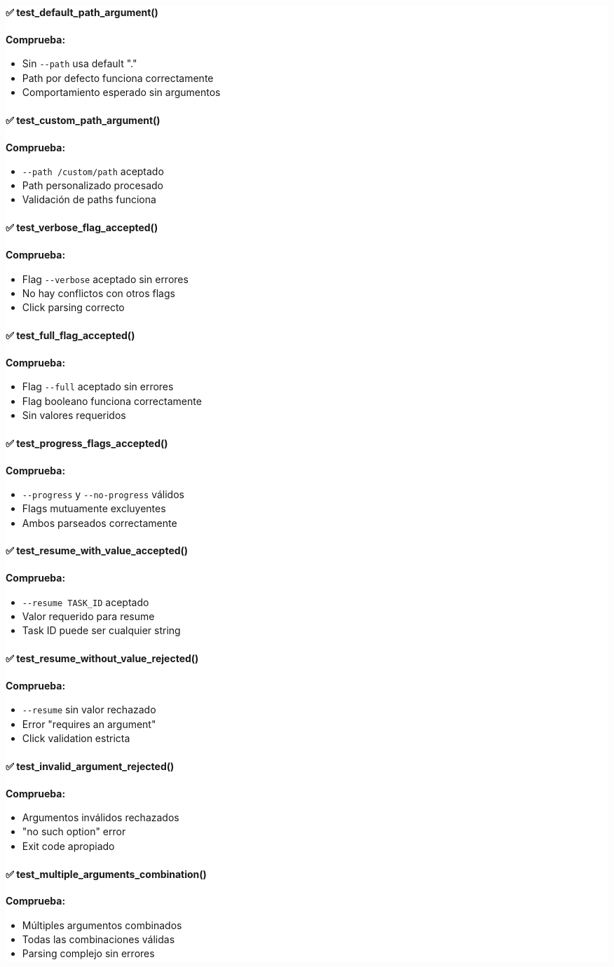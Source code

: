 #### ✅ **test_default_path_argument()**
**Comprueba:**
- Sin `--path` usa default "."
- Path por defecto funciona correctamente
- Comportamiento esperado sin argumentos

#### ✅ **test_custom_path_argument()**
**Comprueba:**
- `--path /custom/path` aceptado
- Path personalizado procesado
- Validación de paths funciona

#### ✅ **test_verbose_flag_accepted()**
**Comprueba:**
- Flag `--verbose` aceptado sin errores
- No hay conflictos con otros flags
- Click parsing correcto

#### ✅ **test_full_flag_accepted()**
**Comprueba:**
- Flag `--full` aceptado sin errores
- Flag booleano funciona correctamente
- Sin valores requeridos

#### ✅ **test_progress_flags_accepted()**
**Comprueba:**
- `--progress` y `--no-progress` válidos
- Flags mutuamente excluyentes
- Ambos parseados correctamente

#### ✅ **test_resume_with_value_accepted()**
**Comprueba:**
- `--resume TASK_ID` aceptado
- Valor requerido para resume
- Task ID puede ser cualquier string

#### ✅ **test_resume_without_value_rejected()**
**Comprueba:**
- `--resume` sin valor rechazado
- Error "requires an argument"
- Click validation estricta

#### ✅ **test_invalid_argument_rejected()**
**Comprueba:**
- Argumentos inválidos rechazados
- "no such option" error
- Exit code apropiado

#### ✅ **test_multiple_arguments_combination()**
**Comprueba:**
- Múltiples argumentos combinados
- Todas las combinaciones válidas
- Parsing complejo sin errores
